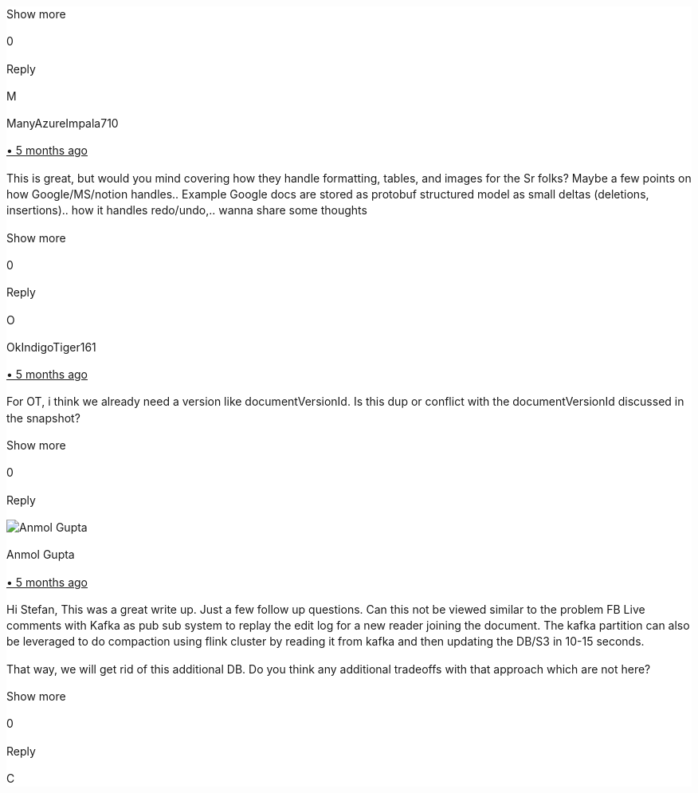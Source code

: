 Show more

0

Reply

M

ManyAzureImpala710

[• 5 months ago](https://www.hellointerview.com/learn/system-design/problem-breakdowns/google-docs#comment-cm8bp7zm5008dtya2633r9yev)

This is great, but would you mind covering how they handle formatting, tables, and images for the Sr folks? Maybe a few points on how Google/MS/notion handles.. Example Google docs are stored as protobuf structured model as small deltas (deletions, insertions).. how it handles redo/undo,.. wanna share some thoughts

Show more

0

Reply

O

OkIndigoTiger161

[• 5 months ago](https://www.hellointerview.com/learn/system-design/problem-breakdowns/google-docs#comment-cm8coft3800k5l2bygw5eexga)

For OT, i think we already need a version like documentVersionId. Is this dup or conflict with the documentVersionId discussed in the snapshot?

Show more

0

Reply

![Anmol Gupta](https://lh3.googleusercontent.com/a/ACg8ocJsnWIrH3HYEMeCyV2qpCh0mBZu99hwnIavXAzJKXer3QjiOw=s96-c)

Anmol Gupta

[• 5 months ago](https://www.hellointerview.com/learn/system-design/problem-breakdowns/google-docs#comment-cm8epy9lr01phu192iyrbg1j4)

Hi Stefan, This was a great write up. Just a few follow up questions. Can this not be viewed similar to the problem FB Live comments with Kafka as pub sub system to replay the edit log for a new reader joining the document. The kafka partition can also be leveraged to do compaction using flink cluster by reading it from kafka and then updating the DB/S3 in 10-15 seconds.

That way, we will get rid of this additional DB. Do you think any additional tradeoffs with that approach which are not here?

Show more

0

Reply

C
